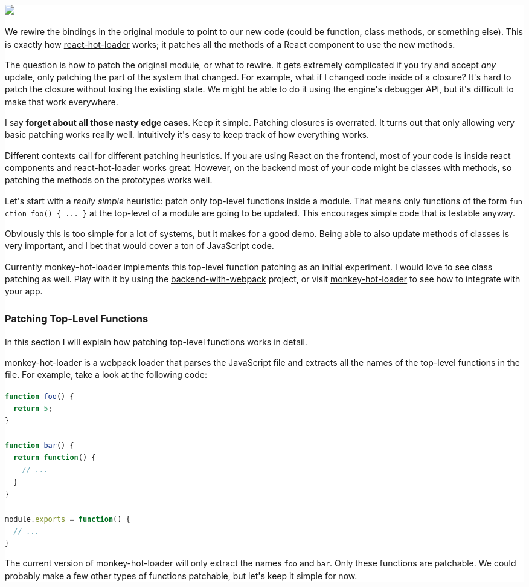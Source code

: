 ![](http://jlongster.com/s/upload/webpack-hot3.png)

We rewire the bindings in the original module to point to our new code (could be function, class methods, or something else). This is exactly how [react-hot-loader](http://gaearon.github.io/react-hot-loader/) works; it patches all the methods of a React component to use the new methods.

The question is how to patch the original module, or what to rewire. It gets extremely complicated if you try and accept *any* update, only patching the part of the system that changed. For example, what if I changed code inside of a closure? It's hard to patch the closure without losing the existing state. We might be able to do it using the engine's debugger API, but it's difficult to make that work everywhere.

I say **forget about all those nasty edge cases**. Keep it simple. Patching closures is overrated. It turns out that only allowing very basic patching works really well. Intuitively it's easy to keep track of how everything works.

Different contexts call for different patching heuristics. If you are using React on the frontend, most of your code is inside react components and react-hot-loader works great. However, on the backend most of your code might be classes with methods, so patching the methods on the prototypes works well.

Let's start with a *really simple* heuristic: patch only top-level functions inside a module. That means only functions of the form `function foo() { ... }` at the top-level of a module are going to be updated. This encourages simple code that is testable anyway.

Obviously this is too simple for a lot of systems, but it makes for a good demo. Being able to also update methods of classes is very important, and I bet that would cover a ton of JavaScript code.

Currently monkey-hot-loader implements this top-level function patching as an initial experiment. I would love to see class patching as well. Play with it by using the [backend-with-webpack][bww] project, or visit [monkey-hot-loader][monkey] to see how to integrate with your app.

### Patching Top-Level Functions

In this section I will explain how patching top-level functions works in detail.

monkey-hot-loader is a webpack loader that parses the JavaScript file and extracts all the names of the top-level functions in the file. For example, take a look at the following code:

```js
function foo() {
  return 5;
}

function bar() {
  return function() { 
    // ...
  }
}

module.exports = function() {
  // ...
}
```

The current version of monkey-hot-loader will only extract the names `foo` and `bar`. Only these functions are patchable. We could probably make a few other types of functions patchable, but let's keep it simple for now.


[bww]: https://github.com/jlongster/backend-with-webpack
[monkey]: https://github.com/jlongster/monkey-hot-loader